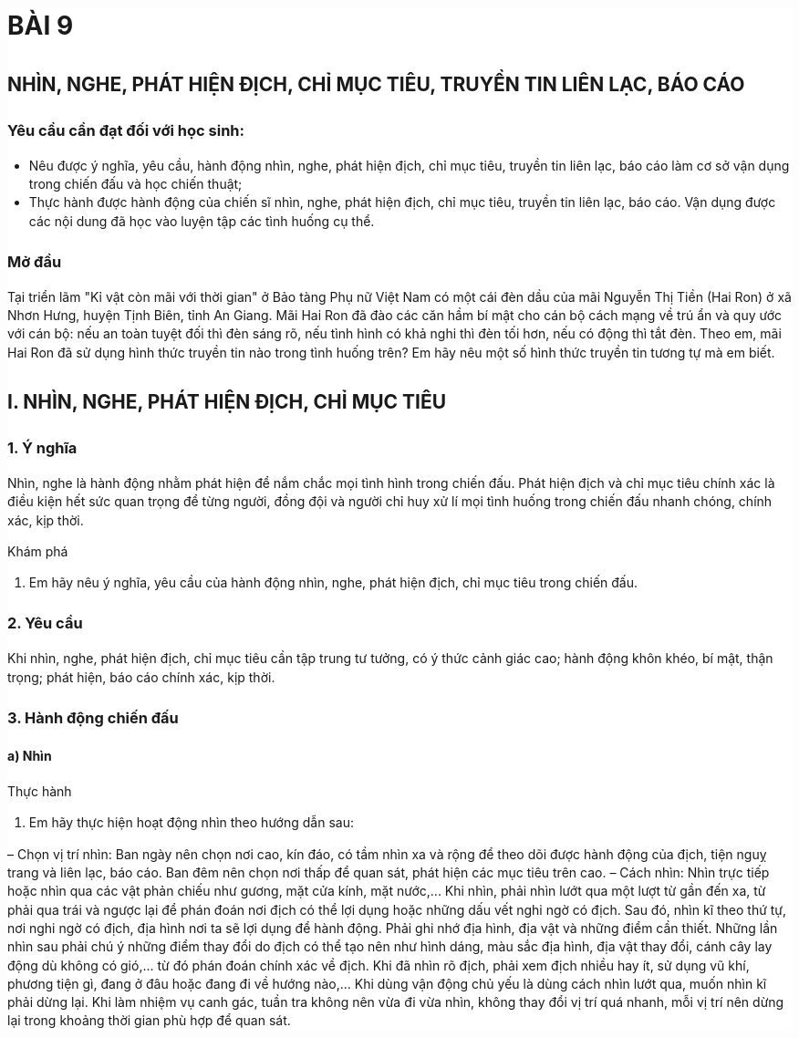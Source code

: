 # BÀI 9
## NHÌN, NGHE, PHÁT HIỆN ĐỊCH, CHỈ MỤC TIÊU, TRUYỀN TIN LIÊN LẠC, BÁO CÁO

### Yêu cầu cần đạt đối với học sinh:
* Nêu được ý nghĩa, yêu cầu, hành động nhìn, nghe, phát hiện địch, chỉ mục tiêu, truyền tin liên lạc, báo cáo làm cơ sở vận dụng trong chiến đấu và học chiến thuật;
* Thực hành được hành động của chiến sĩ nhìn, nghe, phát hiện địch, chỉ mục tiêu, truyền tin liên lạc, báo cáo. Vận dụng được các nội dung đã học vào luyện tập các tình huống cụ thể.

### Mở đầu
Tại triển lãm "Kỉ vật còn mãi với thời gian" ở Bảo tàng Phụ nữ Việt Nam có một cái đèn dầu của mãi Nguyễn Thị Tiền (Hai Ron) ở xã Nhơn Hưng, huyện Tịnh Biên, tỉnh An Giang. Mãi Hai Ron đã đào các căn hầm bí mật cho cán bộ cách mạng về trú ẩn và quy ước với cán bộ: nếu an toàn tuyệt đối thì đèn sáng rõ, nếu tình hình có khả nghi thì đèn tối hơn, nếu có động thì tắt đèn.
Theo em, mãi Hai Ron đã sử dụng hình thức truyền tin nào trong tình huống trên? Em hãy nêu một số hình thức truyền tin tương tự mà em biết.

## I. NHÌN, NGHE, PHÁT HIỆN ĐỊCH, CHỈ MỤC TIÊU

### 1. Ý nghĩa
Nhìn, nghe là hành động nhằm phát hiện để nắm chắc mọi tình hình trong chiến đấu.
Phát hiện địch và chỉ mục tiêu chính xác là điều kiện hết sức quan trọng để từng người, đồng đội và người chỉ huy xử lí mọi tình huống trong chiến đấu nhanh chóng, chính xác, kịp thời.

Khám phá
1. Em hãy nêu ý nghĩa, yêu cầu của hành động nhìn, nghe, phát hiện địch, chỉ mục tiêu trong chiến đấu.

### 2. Yêu cầu
Khi nhìn, nghe, phát hiện địch, chỉ mục tiêu cần tập trung tư tưởng, có ý thức cảnh giác cao; hành động khôn khéo, bí mật, thận trọng; phát hiện, báo cáo chính xác, kịp thời.

### 3. Hành động chiến đấu

#### a) Nhìn

Thực hành
1. Em hãy thực hiện hoạt động nhìn theo hướng dẫn sau:

– Chọn vị trí nhìn:
Ban ngày nên chọn nơi cao, kín đáo, có tầm nhìn xa và rộng để theo dõi được hành động của địch, tiện nguỵ trang và liên lạc, báo cáo. Ban đêm nên chọn nơi thấp để quan sát, phát hiện các mục tiêu trên cao.
– Cách nhìn:
Nhìn trực tiếp hoặc nhìn qua các vật phản chiếu như gương, mặt cửa kính, mặt nước,...
Khi nhìn, phải nhìn lướt qua một lượt từ gần đến xa, từ phải qua trái và ngược lại để phán đoán nơi địch có thể lợi dụng hoặc những dấu vết nghi ngờ có địch. Sau đó, nhìn kĩ theo thứ tự, nơi nghi ngờ có địch, địa hình nơi ta sẽ lợi dụng để hành động. Phải ghi nhớ địa hình, địa vật và những điểm cần thiết. Những lần nhìn sau phải chú ý những điểm thay đổi do địch có thể tạo nên như hình dáng, màu sắc địa hình, địa vật thay đổi, cánh cây lay động dù không có gió,... từ đó phán đoán chính xác về địch.
Khi đã nhìn rõ địch, phải xem địch nhiều hay ít, sử dụng vũ khí, phương tiện gì, đang ở đâu hoặc đang đi về hướng nào,...
Khi dùng vận động chủ yếu là dùng cách nhìn lướt qua, muốn nhìn kĩ phải dừng lại.
Khi làm nhiệm vụ canh gác, tuần tra không nên vừa đi vừa nhìn, không thay đổi vị trí quá nhanh, mỗi vị trí nên dừng lại trong khoảng thời gian phù hợp để quan sát.
